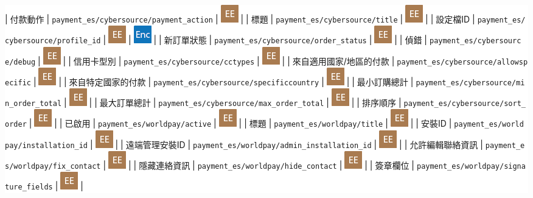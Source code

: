 | 付款動作 | `payment_es/cybersource/payment_action` | ![Commerce-only](/help/assets/configuration/cloud-ee.png) |
| 標題 | `payment_es/cybersource/title` | ![Commerce-only](/help/assets/configuration/cloud-ee.png) |
| 設定檔ID | `payment_es/cybersource/profile_id` | ![Commerce-only](/help/assets/configuration/cloud-ee.png) | ![已加密](/help/assets/configuration/cloud-enc.png) |
| 新訂單狀態 | `payment_es/cybersource/order_status` | ![Commerce-only](/help/assets/configuration/cloud-ee.png) |
| 偵錯 | `payment_es/cybersource/debug` | ![Commerce-only](/help/assets/configuration/cloud-ee.png) |
| 信用卡型別 | `payment_es/cybersource/cctypes` | ![Commerce-only](/help/assets/configuration/cloud-ee.png) |
| 來自適用國家/地區的付款 | `payment_es/cybersource/allowspecific` | ![Commerce-only](/help/assets/configuration/cloud-ee.png) |
| 來自特定國家的付款 | `payment_es/cybersource/specificcountry` | ![Commerce-only](/help/assets/configuration/cloud-ee.png) |
| 最小訂購總計 | `payment_es/cybersource/min_order_total` | ![Commerce-only](/help/assets/configuration/cloud-ee.png) |
| 最大訂單總計 | `payment_es/cybersource/max_order_total` | ![Commerce-only](/help/assets/configuration/cloud-ee.png) |
| 排序順序 | `payment_es/cybersource/sort_order` | ![Commerce-only](/help/assets/configuration/cloud-ee.png) |
| 已啟用 | `payment_es/worldpay/active` | ![Commerce-only](/help/assets/configuration/cloud-ee.png) |
| 標題 | `payment_es/worldpay/title` | ![Commerce-only](/help/assets/configuration/cloud-ee.png) |
| 安裝ID | `payment_es/worldpay/installation_id` | ![Commerce-only](/help/assets/configuration/cloud-ee.png) |
| 遠端管理安裝ID | `payment_es/worldpay/admin_installation_id` | ![Commerce-only](/help/assets/configuration/cloud-ee.png) |
| 允許編輯聯絡資訊 | `payment_es/worldpay/fix_contact` | ![Commerce-only](/help/assets/configuration/cloud-ee.png) |
| 隱藏連絡資訊 | `payment_es/worldpay/hide_contact` | ![Commerce-only](/help/assets/configuration/cloud-ee.png) |
| 簽章欄位 | `payment_es/worldpay/signature_fields` | ![Commerce-only](/help/assets/configuration/cloud-ee.png) |